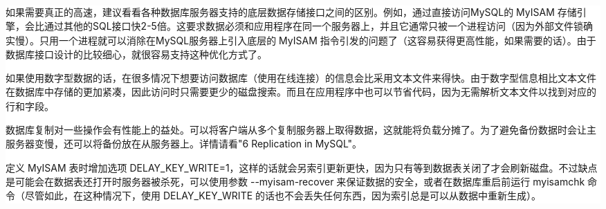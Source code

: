 如果需要真正的高速，建议看看各种数据库服务器支持的底层数据存储接口之间的区别。例如，通过直接访问MySQL的 MyISAM 存储引擎，会比通过其他的SQL接口快2-5倍。这要求数据必须和应用程序在同一个服务器上，并且它通常只被一个进程访问（因为外部文件锁确实慢）。只用一个进程就可以消除在MySQL服务器上引入底层的 MyISAM 指令引发的问题了（这容易获得更高性能，如果需要的话）。由于数据库接口设计的比较细心，就很容易支持这种优化方式了。

如果使用数字型数据的话，在很多情况下想要访问数据库（使用在线连接）的信息会比采用文本文件来得快。由于数字型信息相比文本文件在数据库中存储的更加紧凑，因此访问时只需要更少的磁盘搜索。而且在应用程序中也可以节省代码，因为无需解析文本文件以找到对应的行和字段。

数据库复制对一些操作会有性能上的益处。可以将客户端从多个复制服务器上取得数据，这就能将负载分摊了。为了避免备份数据时会让主服务器变慢，还可以将备份放在从服务器上。详情请看"6 Replication in MySQL"。

定义 MyISAM 表时增加选项 DELAY_KEY_WRITE=1，这样的话就会另索引更新更快，因为只有等到数据表关闭了才会刷新磁盘。不过缺点是可能会在数据表还打开时服务器被杀死，可以使用参数 --myisam-recover 来保证数据的安全，或者在数据库重启前运行 myisamchk 命令（尽管如此，在这种情况下，使用 DELAY_KEY_WRITE 的话也不会丢失任何东西，因为索引总是可以从数据中重新生成）。
